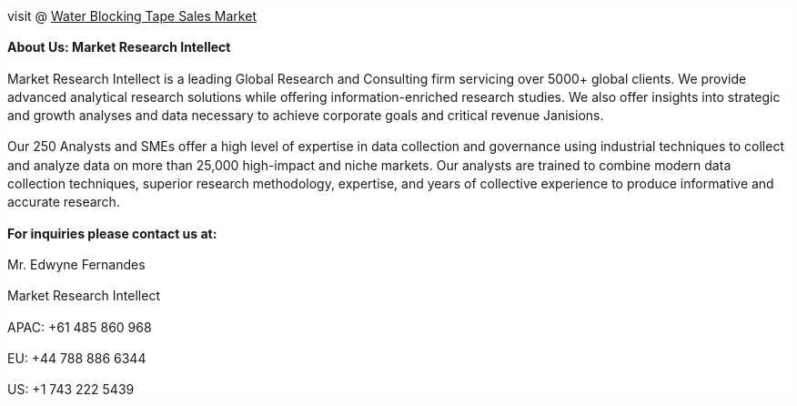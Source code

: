 visit&nbsp;@</strong>&nbsp;</span><span class="font-[700]"><a href="https://www.marketresearchintellect.com/product/global-water-blocking-tape-sales-market/?utm_source=Linkedin&utm_medium=838" target="_blank" data-tracking-control-name="article-ssr-frontend-pulse_little-text-block" data-tracking-will-navigate="" data-test-link="">Water Blocking Tape Sales Market</a></span></p><p><strong><span class="font-[700]">About Us: Market Research Intellect</span></strong></p><p><span class="">Market Research Intellect is a leading Global Research and Consulting firm servicing over 5000+ global clients. We provide advanced analytical research solutions while offering information-enriched research studies.&nbsp;</span>We also offer insights into strategic and growth analyses and data necessary to achieve corporate goals and critical revenue Janisions.</p><p><span class="">Our 250 Analysts and SMEs offer a high level of expertise in data collection and governance using industrial techniques to collect and analyze data on more than 25,000 high-impact and niche markets. Our analysts are trained to combine modern data collection techniques, superior research methodology, expertise, and years of collective experience to produce informative and accurate research.</span></p><p><strong>For inquiries please contact us at:</strong></p><p>Mr. Edwyne Fernandes</p><p>Market Research Intellect</p><p>APAC: +61 485 860 968</p><p>EU: +44 788 886 6344</p><p>US: +1 743 222 5439</p>
